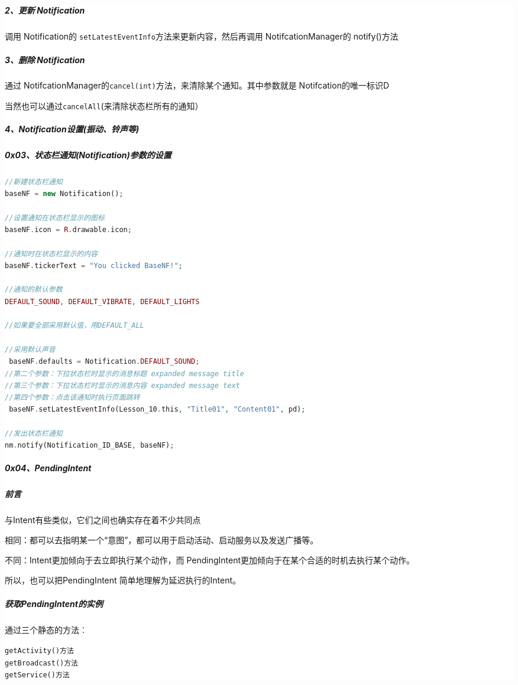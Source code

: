##### 2、更新 Notification

调用 Notification的 `setLatestEventInfo`方法来更新内容，然后再调用 NotifcationManager的 notify()方法

##### 3、删除 Notification

通过 NotifcationManager的`cancel(int)`方法，来清除某个通知。其中参数就是 Notifcation的唯一标识D

当然也可以通过`cancelAll`(来清除状态栏所有的通知）

##### 4、Notification设置(振动、铃声等)

##### 0x03、状态栏通知(Notification)参数的设置

```php
//新建状态栏通知
baseNF = new Notification();

//设置通知在状态栏显示的图标
baseNF.icon = R.drawable.icon; 

//通知时在状态栏显示的内容
baseNF.tickerText = "You clicked BaseNF!"; 

//通知的默认参数  
DEFAULT_SOUND, DEFAULT_VIBRATE, DEFAULT_LIGHTS

//如果要全部采用默认值，用DEFAULT_ALL

//采用默认声音
 baseNF.defaults = Notification.DEFAULT_SOUND;
//第二个参数：下拉状态栏时显示的消息标题 expanded message title
//第三个参数：下拉状态栏时显示的消息内容 expanded message text 
//第四个参数：点击该通知时执行页面跳转
 baseNF.setLatestEventInfo(Lesson_10.this, "Title01", "Content01", pd);

//发出状态栏通知
nm.notify(Notification_ID_BASE, baseNF); 
```

##### 0x04、PendingIntent

##### 前言

与Intent有些类似，它们之间也确实存在着不少共同点

相同：都可以去指明某一个“意图”，都可以用于启动活动、启动服务以及发送广播等。

不同：Intent更加倾向于去立即执行某个动作，而 PendingIntent更加倾向于在某个合适的时机去执行某个动作。

所以，也可以把PendingIntent 简单地理解为延迟执行的Intent。

##### 获取PendingIntent的实例

通过三个静态的方法︰

```php
getActivity()方法
getBroadcast()方法
getService()方法
```
